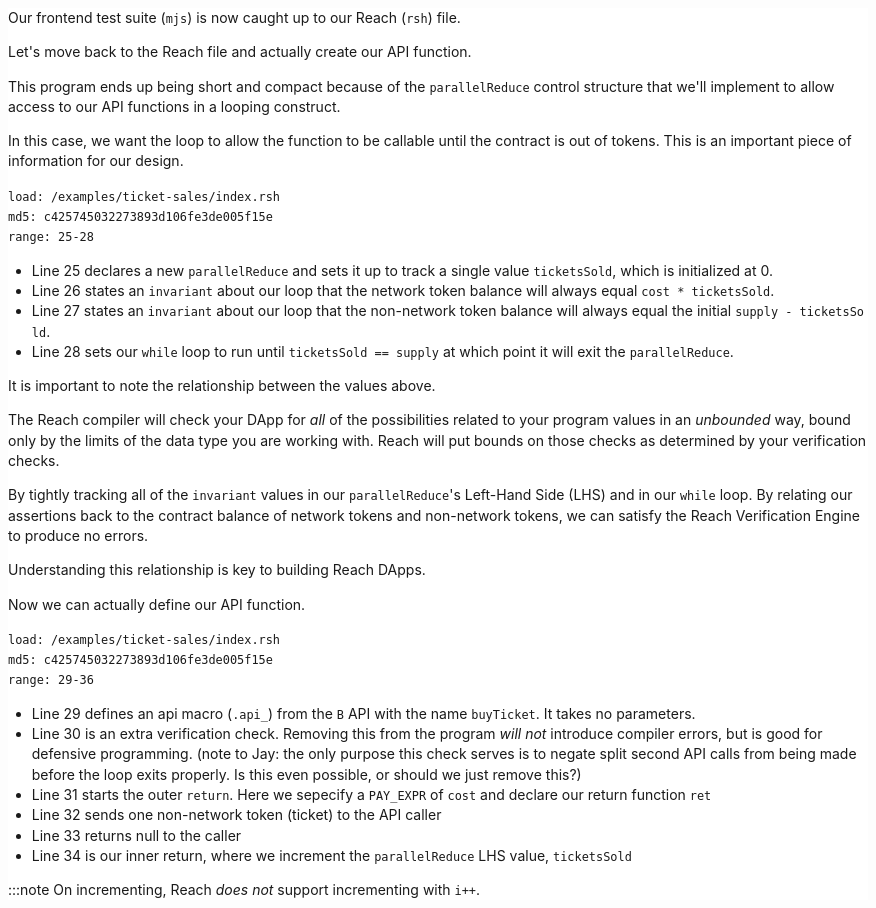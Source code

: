 Our frontend test suite (`mjs`) is now caught up to our Reach (`rsh`) file.

Let's move back to the Reach file and actually create our API function.

This program ends up being short and compact because of the `parallelReduce` control structure that we'll implement to allow access to our API functions in a looping construct.

In this case, we want the loop to allow the function to be callable until the contract is out of tokens. This is an important piece of information for our design.
```
load: /examples/ticket-sales/index.rsh
md5: c425745032273893d106fe3de005f15e
range: 25-28
```
- Line 25 declares a new `parallelReduce` and sets it up to track a single value `ticketsSold`, which is initialized at 0.
- Line 26 states an `invariant` about our loop that the network token balance will always equal `cost * ticketsSold`.
- Line 27 states an `invariant` about our loop that the non-network token balance will always equal the initial `supply - ticketsSold`.
- Line 28 sets our `while` loop to run until `ticketsSold == supply` at which point it will exit the `parallelReduce`.

It is important to note the relationship between the values above. 

The Reach compiler will check your DApp for *all* of the possibilities related to your program values in an *unbounded* way, bound only by the limits of the data type you are working with. Reach will put bounds on those checks as determined by your verification checks.

By tightly tracking all of the `invariant` values in our `parallelReduce`'s Left-Hand Side (LHS) and in our `while` loop. By relating our assertions back to the contract balance of network tokens and non-network tokens, we can satisfy the Reach Verification Engine to produce no errors.

Understanding this relationship is key to building Reach DApps.

Now we can actually define our API function.
```
load: /examples/ticket-sales/index.rsh
md5: c425745032273893d106fe3de005f15e
range: 29-36
```
- Line 29 defines an api macro (`.api_`) from the `B` API with the name `buyTicket`. It takes no parameters.
- Line 30 is an extra verification check. Removing this from the program *will not* introduce compiler errors, but is good for defensive programming. (note to Jay: the only purpose this check serves is to negate split second API calls from being made before the loop exits properly. Is this even possible, or should we just remove this?)
- Line 31 starts the outer `return`. Here we sepecify a `PAY_EXPR` of `cost` and declare our return function `ret`
- Line 32 sends one non-network token (ticket) to the API caller
- Line 33 returns null to the caller
- Line 34 is our inner return, where we increment the `parallelReduce` LHS value, `ticketsSold`

:::note
On incrementing, Reach *does not* support incrementing with `i++`. 
